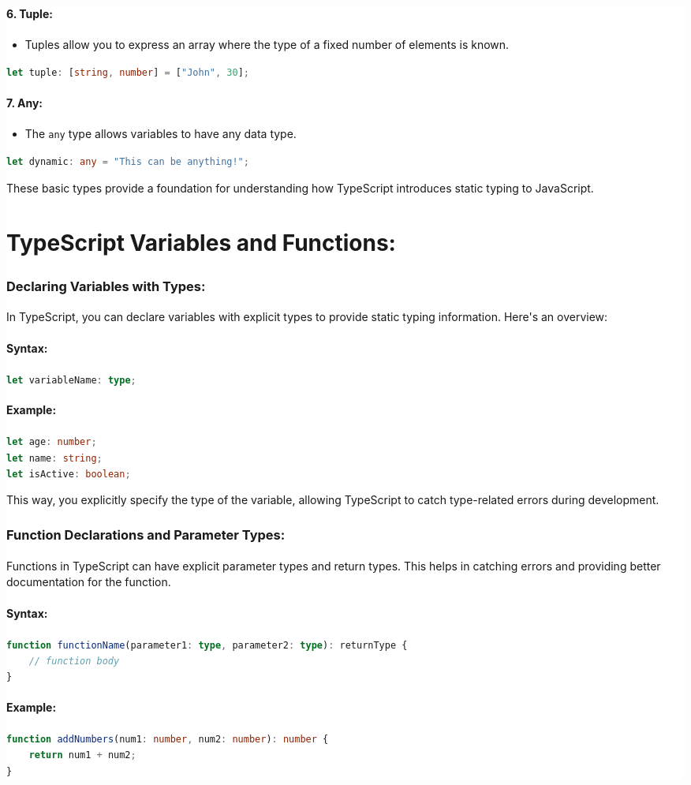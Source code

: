 #### 6. **Tuple:**
   - Tuples allow you to express an array where the type of a fixed number of elements is known.
   ```typescript
   let tuple: [string, number] = ["John", 30];
   ```

#### 7. **Any:**
   - The `any` type allows variables to have any data type.
   ```typescript
   let dynamic: any = "This can be anything!";
   ```

These basic types provide a foundation for understanding how TypeScript introduces static typing to JavaScript. 

# TypeScript Variables and Functions:

### Declaring Variables with Types:

In TypeScript, you can declare variables with explicit types to provide static typing information. Here's an overview:

#### Syntax:
```typescript
let variableName: type;
```

#### Example:
```typescript
let age: number;
let name: string;
let isActive: boolean;
```

This way, you explicitly specify the type of the variable, allowing TypeScript to catch type-related errors during development.

### Function Declarations and Parameter Types:

Functions in TypeScript can have explicit parameter types and return types. This helps in catching errors and providing better documentation for the function.

#### Syntax:
```typescript
function functionName(parameter1: type, parameter2: type): returnType {
    // function body
}
```

#### Example:
```typescript
function addNumbers(num1: number, num2: number): number {
    return num1 + num2;
}
```
